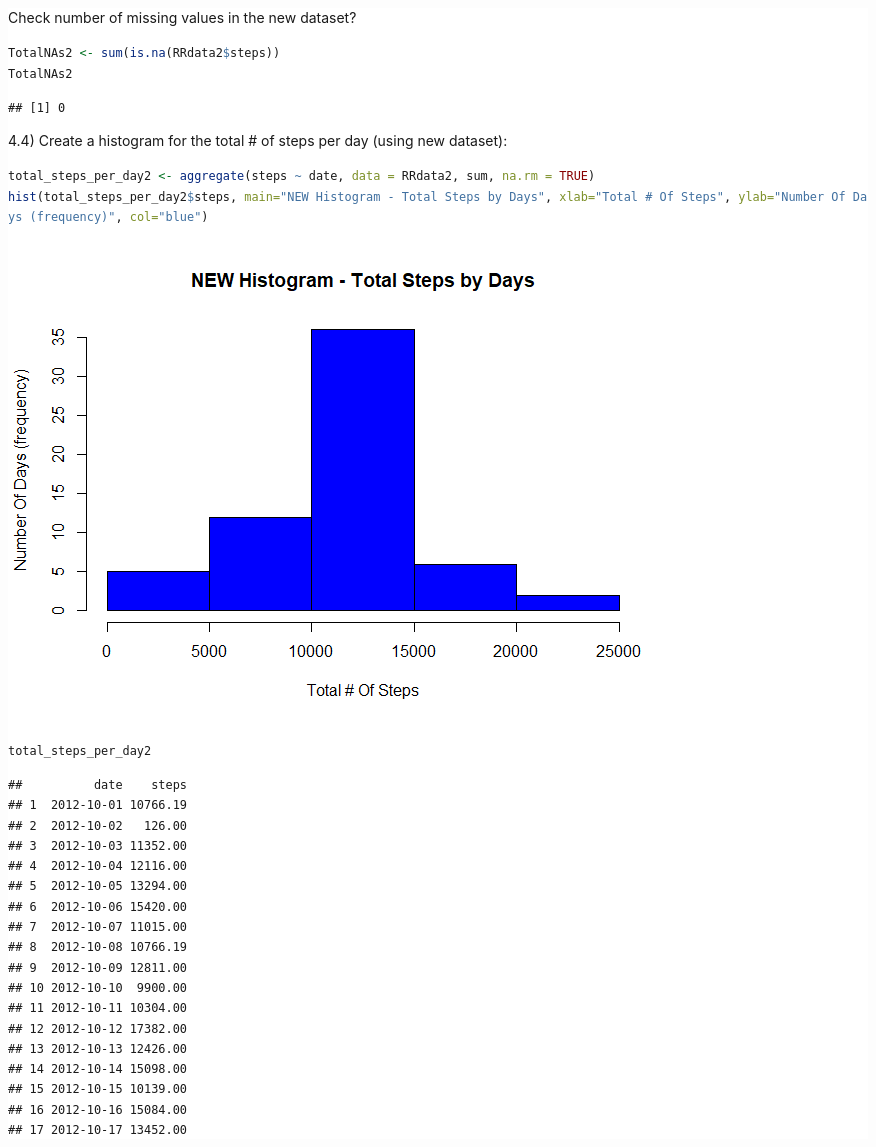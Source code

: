 Check number of missing values in the new dataset?

```r
TotalNAs2 <- sum(is.na(RRdata2$steps))
TotalNAs2
```

```
## [1] 0
```

4.4) Create a histogram for the total # of steps per day (using new dataset):

```r
total_steps_per_day2 <- aggregate(steps ~ date, data = RRdata2, sum, na.rm = TRUE)
hist(total_steps_per_day2$steps, main="NEW Histogram - Total Steps by Days", xlab="Total # Of Steps", ylab="Number Of Days (frequency)", col="blue")
```

![](PA1_template_files/figure-html/Hist2TotalStepsPerDay-1.png)

```r
total_steps_per_day2
```

```
##          date    steps
## 1  2012-10-01 10766.19
## 2  2012-10-02   126.00
## 3  2012-10-03 11352.00
## 4  2012-10-04 12116.00
## 5  2012-10-05 13294.00
## 6  2012-10-06 15420.00
## 7  2012-10-07 11015.00
## 8  2012-10-08 10766.19
## 9  2012-10-09 12811.00
## 10 2012-10-10  9900.00
## 11 2012-10-11 10304.00
## 12 2012-10-12 17382.00
## 13 2012-10-13 12426.00
## 14 2012-10-14 15098.00
## 15 2012-10-15 10139.00
## 16 2012-10-16 15084.00
## 17 2012-10-17 13452.00
```